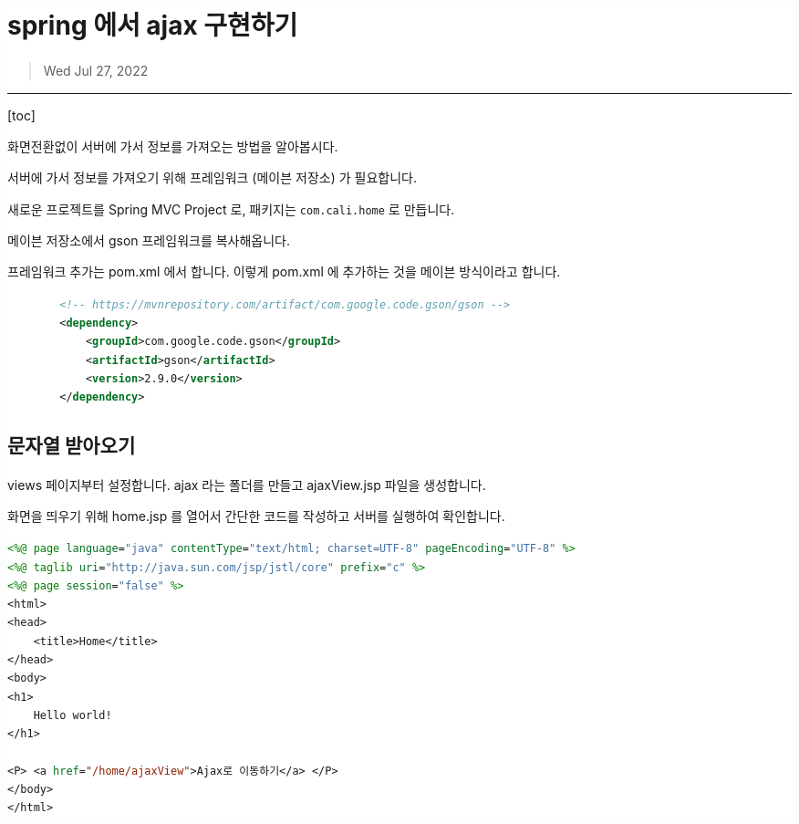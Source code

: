 # spring 에서 ajax 구현하기

> Wed Jul 27, 2022

---

[toc]

화면전환없이 서버에 가서 정보를 가져오는 방법을 알아봅시다. 

서버에 가서 정보를 가져오기 위해 프레임워크 (메이븐 저장소) 가 필요합니다.

새로운 프로젝트를 Spring MVC Project 로, 패키지는 `com.cali.home` 로 만듭니다. 



메이븐 저장소에서 gson 프레임워크를 복사해옵니다.

프레임워크 추가는 pom.xml 에서 합니다. 이렇게 pom.xml 에 추가하는 것을 메이븐 방식이라고 합니다.

```xml
		<!-- https://mvnrepository.com/artifact/com.google.code.gson/gson -->
		<dependency>
		    <groupId>com.google.code.gson</groupId>
		    <artifactId>gson</artifactId>
		    <version>2.9.0</version>
		</dependency>  
```



## 문자열 받아오기

views 페이지부터 설정합니다. ajax 라는 폴더를 만들고 ajaxView.jsp 파일을 생성합니다.



화면을 띄우기 위해 home.jsp 를 열어서 간단한 코드를 작성하고 서버를 실행하여 확인합니다.

```jsp
<%@ page language="java" contentType="text/html; charset=UTF-8" pageEncoding="UTF-8" %>
<%@ taglib uri="http://java.sun.com/jsp/jstl/core" prefix="c" %>
<%@ page session="false" %>
<html>
<head>
	<title>Home</title>
</head>
<body>
<h1>
	Hello world!  
</h1>

<P> <a href="/home/ajaxView">Ajax로 이동하기</a> </P>
</body>
</html>

```
